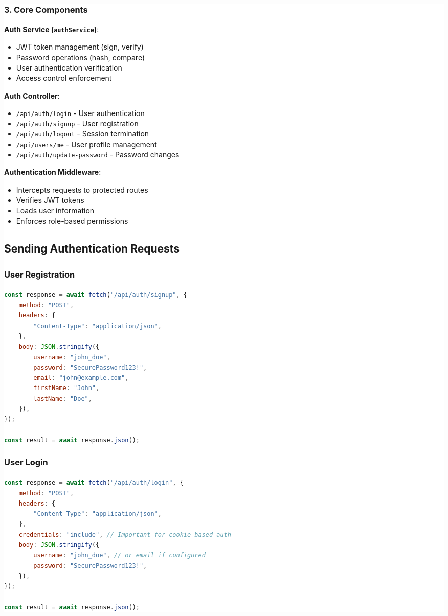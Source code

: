 ### 3. Core Components

**Auth Service (`authService`)**:

- JWT token management (sign, verify)
- Password operations (hash, compare)
- User authentication verification
- Access control enforcement

**Auth Controller**:

- `/api/auth/login` - User authentication
- `/api/auth/signup` - User registration
- `/api/auth/logout` - Session termination
- `/api/users/me` - User profile management
- `/api/auth/update-password` - Password changes

**Authentication Middleware**:

- Intercepts requests to protected routes
- Verifies JWT tokens
- Loads user information
- Enforces role-based permissions

## Sending Authentication Requests

### User Registration

```javascript
const response = await fetch("/api/auth/signup", {
    method: "POST",
    headers: {
        "Content-Type": "application/json",
    },
    body: JSON.stringify({
        username: "john_doe",
        password: "SecurePassword123!",
        email: "john@example.com",
        firstName: "John",
        lastName: "Doe",
    }),
});

const result = await response.json();
```

### User Login

```javascript
const response = await fetch("/api/auth/login", {
    method: "POST",
    headers: {
        "Content-Type": "application/json",
    },
    credentials: "include", // Important for cookie-based auth
    body: JSON.stringify({
        username: "john_doe", // or email if configured
        password: "SecurePassword123!",
    }),
});

const result = await response.json();
```
